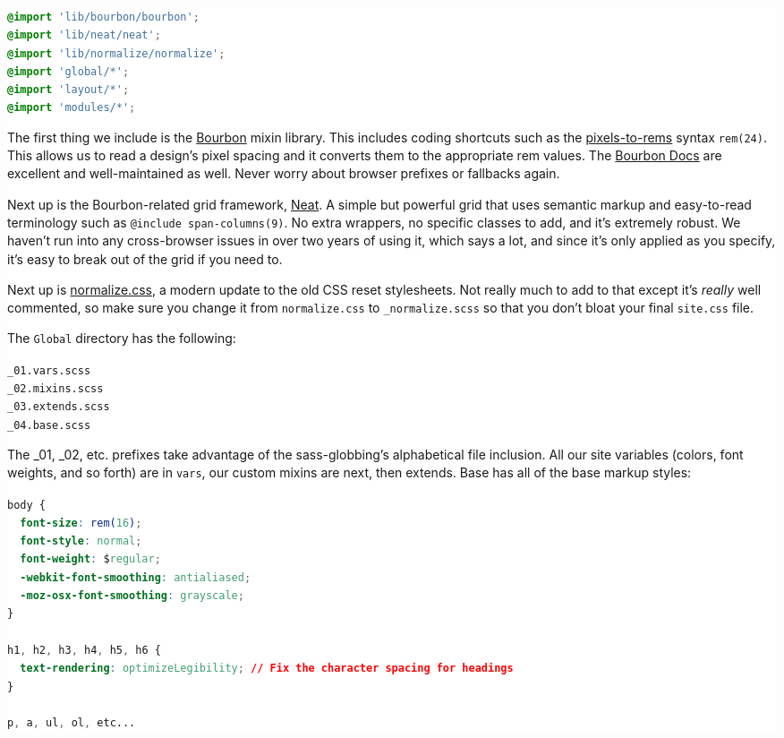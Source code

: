 ~~~ css
@import 'lib/bourbon/bourbon';
@import 'lib/neat/neat';
@import 'lib/normalize/normalize';
@import 'global/*';
@import 'layout/*';
@import 'modules/*';
~~~

The first thing we include is the [Bourbon](http://bourbon.io/) mixin library. This includes coding shortcuts such as the [pixels-to-rems](http://bourbon.io/docs/#px-to-rem) syntax `rem(24)`. This allows us to read a design’s pixel spacing and it converts them to the appropriate rem values. The [Bourbon Docs](http://bourbon.io/docs/) are excellent and well-maintained as well. Never worry about browser prefixes or fallbacks again.

Next up is the Bourbon-related grid framework, [Neat](http://neat.bourbon.io/). A simple but powerful grid that uses semantic markup and easy-to-read terminology such as `@include span-columns(9)`. No extra wrappers, no specific classes to add, and it’s extremely robust. We haven’t run into any cross-browser issues in over two years of using it, which says a lot, and since it’s only applied as you specify, it’s easy to break out of the grid if you need to.

Next up is [normalize.css](https://github.com/necolas/normalize.css), a modern update to the old CSS reset stylesheets. Not really much to add to that except it’s _really_ well commented, so make sure you change it from `normalize.css` to `_normalize.scss` so that you don’t bloat your final `site.css` file.

The `Global` directory has the following:

~~~ bash
_01.vars.scss
_02.mixins.scss
_03.extends.scss
_04.base.scss
~~~

The _01, _02, etc. prefixes take advantage of the sass-globbing’s alphabetical file inclusion. All our site variables (colors, font weights, and so forth) are in `vars`, our custom mixins are next, then extends. Base has all of the base markup styles:

~~~ css
body {
  font-size: rem(16);
  font-style: normal;
  font-weight: $regular;
  -webkit-font-smoothing: antialiased;
  -moz-osx-font-smoothing: grayscale;
}

h1, h2, h3, h4, h5, h6 {
  text-rendering: optimizeLegibility; // Fix the character spacing for headings
}

p, a, ul, ol, etc...
~~~

